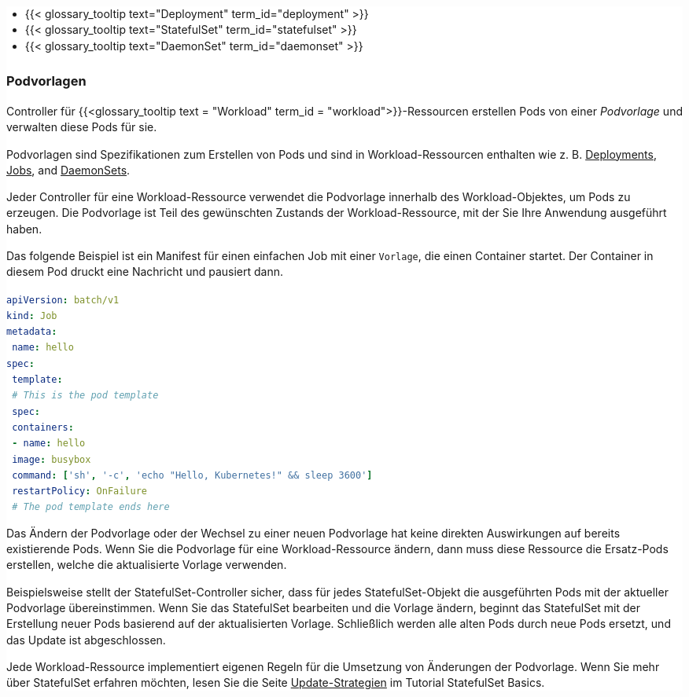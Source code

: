 * {{< glossary_tooltip text="Deployment" term_id="deployment" >}}
* {{< glossary_tooltip text="StatefulSet" term_id="statefulset" >}}
* {{< glossary_tooltip text="DaemonSet" term_id="daemonset" >}}

### Podvorlagen

Controller für 
{{<glossary_tooltip text = "Workload" term_id = "workload">}}-Ressourcen 
erstellen Pods von einer _Podvorlage_ und verwalten diese Pods für sie.

Podvorlagen sind Spezifikationen zum Erstellen von Pods und sind in 
Workload-Ressourcen enthalten wie z. B.
[Deployments](/docs/concepts/workloads/controllers/deployment/),
[Jobs](/docs/concepts/workloads/controllers/job/), and
[DaemonSets](/docs/concepts/workloads/controllers/daemonset/).

Jeder Controller für eine Workload-Ressource verwendet die Podvorlage innerhalb 
des Workload-Objektes, um Pods zu erzeugen. Die Podvorlage ist Teil des 
gewünschten Zustands der Workload-Ressource, mit der Sie Ihre Anwendung 
ausgeführt haben.

Das folgende Beispiel ist ein Manifest für einen einfachen Job mit einer 
`Vorlage`, die einen Container startet. Der Container in diesem Pod druckt 
eine Nachricht und pausiert dann.

```yaml
apiVersion: batch/v1
kind: Job
metadata:
 name: hello
spec:
 template:
 # This is the pod template
 spec:
 containers:
 - name: hello
 image: busybox
 command: ['sh', '-c', 'echo "Hello, Kubernetes!" && sleep 3600']
 restartPolicy: OnFailure
 # The pod template ends here
```
Das Ändern der Podvorlage oder der Wechsel zu einer neuen Podvorlage hat keine 
direkten Auswirkungen auf bereits existierende Pods. Wenn Sie die Podvorlage für
eine Workload-Ressource ändern, dann muss diese Ressource die Ersatz-Pods
erstellen, welche die aktualisierte Vorlage verwenden. 

Beispielsweise stellt der StatefulSet-Controller sicher, dass für jedes
StatefulSet-Objekt die ausgeführten Pods mit der aktueller Podvorlage 
übereinstimmen. Wenn Sie das StatefulSet bearbeiten und die Vorlage ändern, 
beginnt das StatefulSet mit der Erstellung neuer Pods basierend auf der 
aktualisierten Vorlage. Schließlich werden alle alten Pods durch neue Pods 
ersetzt, und das Update ist abgeschlossen.

Jede Workload-Ressource implementiert eigenen Regeln für die Umsetzung von 
Änderungen der Podvorlage. Wenn Sie mehr über StatefulSet erfahren möchten, 
lesen Sie die Seite
[Update-Strategien](/docs/tutorials/stateful-application/basic-stateful-set/#updating-statefulsets) 
im Tutorial StatefulSet Basics.
